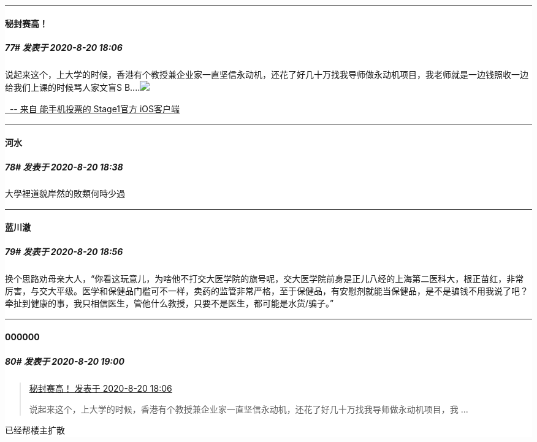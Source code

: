 





*****

####  秘封赛高！  
##### 77#       发表于 2020-8-20 18:06




说起来这个，上大学的时候，香港有个教授兼企业家一直坚信永动机，还花了好几十万找我导师做永动机项目，我老师就是一边钱照收一边给我们上课的时候骂人家文盲S B....<img src="https://static.saraba1st.com/image/smiley/face2017/067.png" referrerpolicy="no-referrer">

[  -- 来自 能手机投票的 Stage1官方 iOS客户端](https://itunes.apple.com/fi/app/saraba1st/id1221237470?mt=8)







*****

####  河水  
##### 78#       发表于 2020-8-20 18:38




大學裡道貌岸然的敗類何時少過







*****

####  蓝川澈  
##### 79#       发表于 2020-8-20 18:56




换个思路劝母亲大人，“你看这玩意儿，为啥他不打交大医学院的旗号呢，交大医学院前身是正儿八经的上海第二医科大，根正苗红，非常厉害，与交大平级。医学和保健品门槛可不一样，卖药的监管非常严格，至于保健品，有安慰剂就能当保健品，是不是骗钱不用我说了吧？牵扯到健康的事，我只相信医生，管他什么教授，只要不是医生，都可能是水货/骗子。”







*****

####  000000  
##### 80#       发表于 2020-8-20 19:00



<blockquote><a href="httphttps://bbs.saraba1st.com/2b/forum.php?mod=redirect&amp;goto=findpost&amp;pid=48497938&amp;ptid=1955495" target="_blank">秘封赛高！ 发表于 2020-8-20 18:06</a>

说起来这个，上大学的时候，香港有个教授兼企业家一直坚信永动机，还花了好几十万找我导师做永动机项目，我 ...</blockquote>
已经帮楼主扩散
